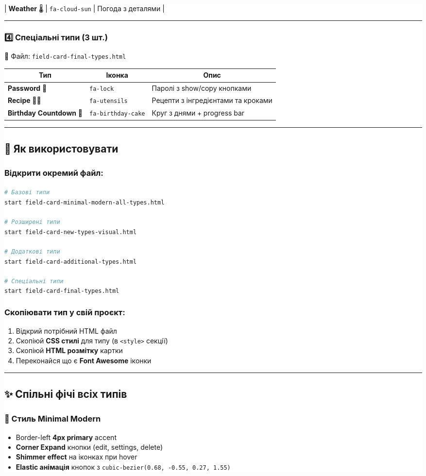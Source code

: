 | **Weather** 🌡️ | `fa-cloud-sun` | Погода з деталями |

---

### 4️⃣ **Спеціальні типи** (3 шт.)
📄 Файл: `field-card-final-types.html`

| Тип | Іконка | Опис |
|-----|--------|------|
| **Password** 🔐 | `fa-lock` | Паролі з show/copy кнопками |
| **Recipe** 👨‍🍳 | `fa-utensils` | Рецепти з інгредієнтами та кроками |
| **Birthday Countdown** 🎂 | `fa-birthday-cake` | Круг з днями + progress bar |

---

## 🎯 Як використовувати

### Відкрити окремий файл:
```bash
# Базові типи
start field-card-minimal-modern-all-types.html

# Розширені типи
start field-card-new-types-visual.html

# Додаткові типи
start field-card-additional-types.html

# Спеціальні типи
start field-card-final-types.html
```

### Скопіювати тип у свій проєкт:
1. Відкрий потрібний HTML файл
2. Скопіюй **CSS стилі** для типу (в `<style>` секції)
3. Скопіюй **HTML розмітку** картки
4. Переконайся що є **Font Awesome** іконки

---

## ✨ Спільні фічі всіх типів

### 🎨 Стиль Minimal Modern
- Border-left **4px primary** accent
- **Corner Expand** кнопки (edit, settings, delete)
- **Shimmer effect** на іконках при hover
- **Elastic анімація** кнопок з `cubic-bezier(0.68, -0.55, 0.27, 1.55)`
